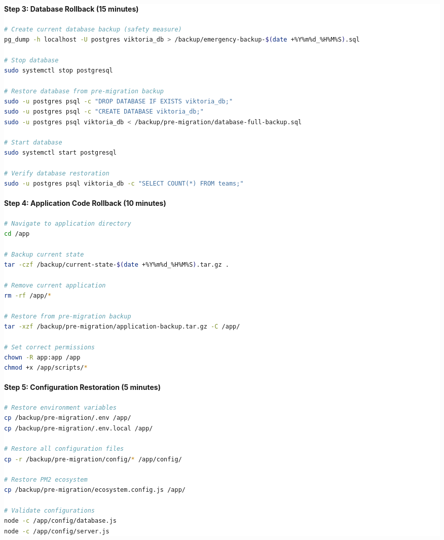 #### Step 3: Database Rollback (15 minutes)
```bash
# Create current database backup (safety measure)
pg_dump -h localhost -U postgres viktoria_db > /backup/emergency-backup-$(date +%Y%m%d_%H%M%S).sql

# Stop database
sudo systemctl stop postgresql

# Restore database from pre-migration backup
sudo -u postgres psql -c "DROP DATABASE IF EXISTS viktoria_db;"
sudo -u postgres psql -c "CREATE DATABASE viktoria_db;"
sudo -u postgres psql viktoria_db < /backup/pre-migration/database-full-backup.sql

# Start database
sudo systemctl start postgresql

# Verify database restoration
sudo -u postgres psql viktoria_db -c "SELECT COUNT(*) FROM teams;"
```

#### Step 4: Application Code Rollback (10 minutes)
```bash
# Navigate to application directory
cd /app

# Backup current state
tar -czf /backup/current-state-$(date +%Y%m%d_%H%M%S).tar.gz .

# Remove current application
rm -rf /app/*

# Restore from pre-migration backup
tar -xzf /backup/pre-migration/application-backup.tar.gz -C /app/

# Set correct permissions
chown -R app:app /app
chmod +x /app/scripts/*
```

#### Step 5: Configuration Restoration (5 minutes)
```bash
# Restore environment variables
cp /backup/pre-migration/.env /app/
cp /backup/pre-migration/.env.local /app/

# Restore all configuration files
cp -r /backup/pre-migration/config/* /app/config/

# Restore PM2 ecosystem
cp /backup/pre-migration/ecosystem.config.js /app/

# Validate configurations
node -c /app/config/database.js
node -c /app/config/server.js
```
